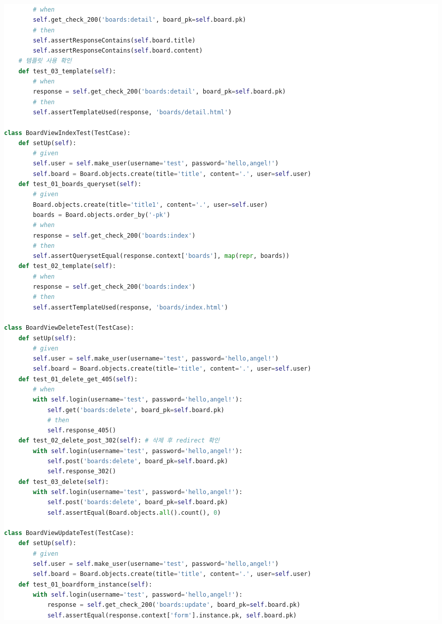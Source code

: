   ```python
          # when
          self.get_check_200('boards:detail', board_pk=self.board.pk)
          # then
          self.assertResponseContains(self.board.title)
          self.assertResponseContains(self.board.content)
      # 템플릿 사용 확인
      def test_03_template(self):
          # when
          response = self.get_check_200('boards:detail', board_pk=self.board.pk)
          # then
          self.assertTemplateUsed(response, 'boards/detail.html')
          
  class BoardViewIndexTest(TestCase):
      def setUp(self):
          # given
          self.user = self.make_user(username='test', password='hello,angel!')
          self.board = Board.objects.create(title='title', content='.', user=self.user)
      def test_01_boards_queryset(self):
          # given
          Board.objects.create(title='title1', content='.', user=self.user)
          boards = Board.objects.order_by('-pk')
          # when
          response = self.get_check_200('boards:index')
          # then
          self.assertQuerysetEqual(response.context['boards'], map(repr, boards))
      def test_02_template(self):
          # when
          response = self.get_check_200('boards:index')
          # then
          self.assertTemplateUsed(response, 'boards/index.html')
          
  class BoardViewDeleteTest(TestCase):
      def setUp(self):
          # given
          self.user = self.make_user(username='test', password='hello,angel!')
          self.board = Board.objects.create(title='title', content='.', user=self.user)
      def test_01_delete_get_405(self):
          # when
          with self.login(username='test', password='hello,angel!'):
              self.get('boards:delete', board_pk=self.board.pk)
              # then
              self.response_405()
      def test_02_delete_post_302(self): # 삭제 후 redirect 확인
          with self.login(username='test', password='hello,angel!'):
              self.post('boards:delete', board_pk=self.board.pk)
              self.response_302()
      def test_03_delete(self):
          with self.login(username='test', password='hello,angel!'):
              self.post('boards:delete', board_pk=self.board.pk)
              self.assertEqual(Board.objects.all().count(), 0)
              
  class BoardViewUpdateTest(TestCase):
      def setUp(self):
          # given
          self.user = self.make_user(username='test', password='hello,angel!')
          self.board = Board.objects.create(title='title', content='.', user=self.user)
      def test_01_boardform_instance(self):
          with self.login(username='test', password='hello,angel!'):
              response = self.get_check_200('boards:update', board_pk=self.board.pk)
              self.assertEqual(response.context['form'].instance.pk, self.board.pk)
  ```
